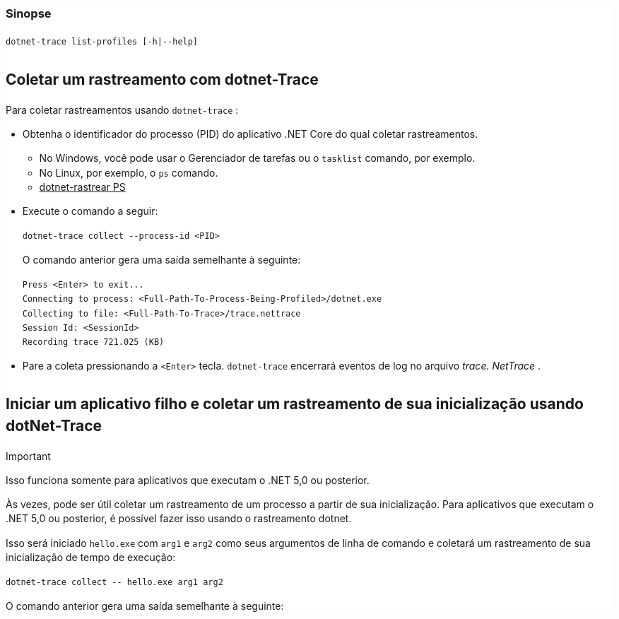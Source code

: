 ### <a name="synopsis"></a>Sinopse

```console
dotnet-trace list-profiles [-h|--help]
```

## <a name="collect-a-trace-with-dotnet-trace"></a>Coletar um rastreamento com dotnet-Trace

Para coletar rastreamentos usando `dotnet-trace` :

- Obtenha o identificador do processo (PID) do aplicativo .NET Core do qual coletar rastreamentos.

  - No Windows, você pode usar o Gerenciador de tarefas ou o `tasklist` comando, por exemplo.
  - No Linux, por exemplo, o `ps` comando.
  - [dotnet-rastrear PS](#dotnet-trace-ps)

- Execute o comando a seguir:

  ```console
  dotnet-trace collect --process-id <PID>
  ```

  O comando anterior gera uma saída semelhante à seguinte:

  ```console
  Press <Enter> to exit...
  Connecting to process: <Full-Path-To-Process-Being-Profiled>/dotnet.exe
  Collecting to file: <Full-Path-To-Trace>/trace.nettrace
  Session Id: <SessionId>
  Recording trace 721.025 (KB)
  ```

- Pare a coleta pressionando a `<Enter>` tecla. `dotnet-trace` encerrará eventos de log no arquivo *trace. NetTrace* .

## <a name="launch-a-child-application-and-collect-a-trace-from-its-startup-using-dotnet-trace"></a>Iniciar um aplicativo filho e coletar um rastreamento de sua inicialização usando dotNet-Trace

> [!IMPORTANT]
> Isso funciona somente para aplicativos que executam o .NET 5,0 ou posterior.

Às vezes, pode ser útil coletar um rastreamento de um processo a partir de sua inicialização. Para aplicativos que executam o .NET 5,0 ou posterior, é possível fazer isso usando o rastreamento dotnet.

Isso será iniciado `hello.exe` com `arg1` e `arg2` como seus argumentos de linha de comando e coletará um rastreamento de sua inicialização de tempo de execução:

```console
dotnet-trace collect -- hello.exe arg1 arg2
```

O comando anterior gera uma saída semelhante à seguinte:
